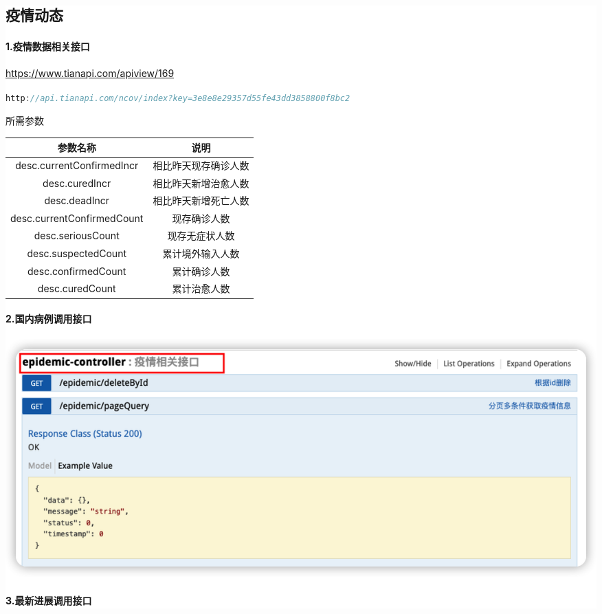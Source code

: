 

## 疫情动态

#### 1.疫情数据相关接口

https://www.tianapi.com/apiview/169

```js
http://api.tianapi.com/ncov/index?key=3e8e8e29357d55fe43dd3858800f8bc2
```

所需参数

|          参数名称          |         说明         |
| :------------------------: | :------------------: |
| desc.currentConfirmedIncr  | 相比昨天现存确诊人数 |
|       desc.curedIncr       | 相比昨天新增治愈人数 |
|       desc.deadIncr        | 相比昨天新增死亡人数 |
| desc.currentConfirmedCount |     现存确诊人数     |
|     desc.seriousCount      |    现存无症状人数    |
|    desc.suspectedCount     |   累计境外输入人数   |
|    desc.confirmedCount     |     累计确诊人数     |
|      desc.curedCount       |     累计治愈人数     |

#### 2.国内病例调用接口

![image-20220615162039105](images/image-20220615162039105-9717063.png)

#### 3.最新进展调用接口
